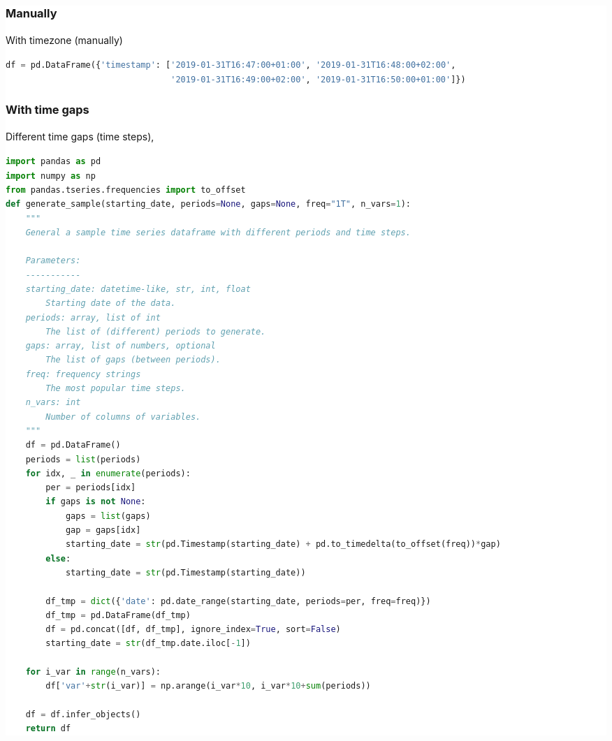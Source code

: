 ### Manually

With timezone (manually)

~~~ python
df = pd.DataFrame({'timestamp': ['2019-01-31T16:47:00+01:00', '2019-01-31T16:48:00+02:00',
                                 '2019-01-31T16:49:00+02:00', '2019-01-31T16:50:00+01:00']})
~~~

### With time gaps

Different time gaps (time steps),

~~~ python
import pandas as pd
import numpy as np
from pandas.tseries.frequencies import to_offset
def generate_sample(starting_date, periods=None, gaps=None, freq="1T", n_vars=1):
    """
    General a sample time series dataframe with different periods and time steps.

    Parameters:
    -----------
    starting_date: datetime-like, str, int, float
        Starting date of the data.
    periods: array, list of int
        The list of (different) periods to generate.
    gaps: array, list of numbers, optional
        The list of gaps (between periods).
    freq: frequency strings
        The most popular time steps.
    n_vars: int
        Number of columns of variables.
    """
    df = pd.DataFrame()
    periods = list(periods)
    for idx, _ in enumerate(periods):
        per = periods[idx]
        if gaps is not None:
            gaps = list(gaps)
            gap = gaps[idx]
            starting_date = str(pd.Timestamp(starting_date) + pd.to_timedelta(to_offset(freq))*gap)
        else:
            starting_date = str(pd.Timestamp(starting_date))

        df_tmp = dict({'date': pd.date_range(starting_date, periods=per, freq=freq)})
        df_tmp = pd.DataFrame(df_tmp)
        df = pd.concat([df, df_tmp], ignore_index=True, sort=False)
        starting_date = str(df_tmp.date.iloc[-1])

    for i_var in range(n_vars):
        df['var'+str(i_var)] = np.arange(i_var*10, i_var*10+sum(periods))

    df = df.infer_objects()
    return df
~~~
